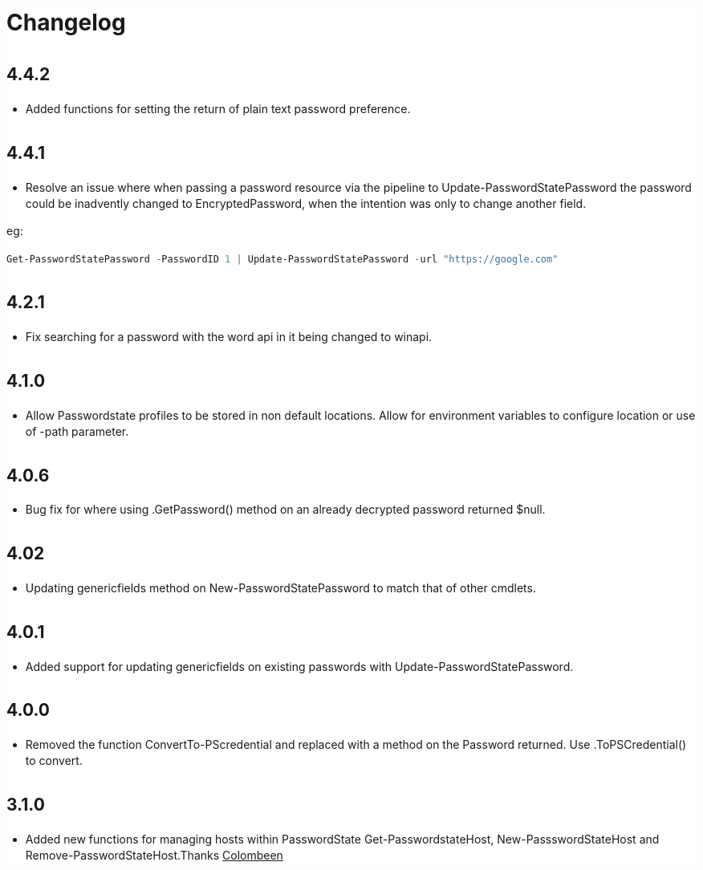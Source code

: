 # Changelog

## 4.4.2

+ Added functions for setting the return of plain text password preference.

## 4.4.1

+ Resolve an issue where when passing a password resource via the pipeline to Update-PasswordStatePassword the password could be inadvently changed to EncryptedPassword, when the intention was only to change another field.

eg:

```powershell
Get-PasswordStatePassword -PasswordID 1 | Update-PasswordStatePassword -url "https://google.com"
```

## 4.2.1

+ Fix searching for a password with the word api in it being changed to winapi.

## 4.1.0

+ Allow Passwordstate profiles to be stored in non default locations. Allow for environment variables to configure location or use of -path parameter.

## 4.0.6

+ Bug fix for where using .GetPassword() method on an already decrypted password returned $null.

## 4.02

+ Updating genericfields method on New-PasswordStatePassword to match that of other cmdlets.

## 4.0.1

+ Added support for updating genericfields on existing passwords with Update-PasswordStatePassword.

## 4.0.0

+ Removed the function ConvertTo-PScredential and replaced with a method on the Password returned. Use .ToPSCredential() to convert.

## 3.1.0

+ Added new functions for managing hosts within PasswordState Get-PasswordstateHost, New-PassswordStateHost and Remove-PasswordStateHost.Thanks [Colombeen](https://github.com/colombeen)
